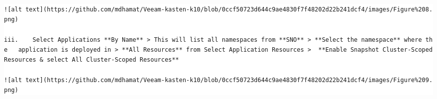     ![alt text](https://github.com/mdhamat/Veeam-kasten-k10/blob/0ccf50723d644c9ae4830f7f48202d22b241dcf4/images/Figure%208.png)

    iii.    Select Applications **By Name** > This will list all namespaces from **SNO** > **Select the namespace** where the   application is deployed in > **All Resources** from Select Application Resources >  **Enable Snapshot Cluster-Scoped Resources & select All Cluster-Scoped Resources**

    ![alt text](https://github.com/mdhamat/Veeam-kasten-k10/blob/0ccf50723d644c9ae4830f7f48202d22b241dcf4/images/Figure%209.png)
